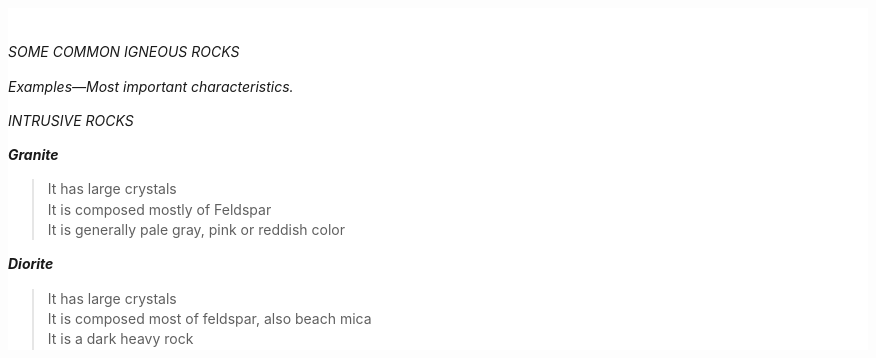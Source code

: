<br/>
</p>
<p>
<i>
SOME COMMON IGNEOUS ROCKS
</i>
</p>
<p>
<i>
Examples—Most important characteristics.
</i>
</p>
<p>
<i>
INTRUSIVE ROCKS
</i>
</p>
<p>
<b>
<i>
<i>
Granite
</i>
</i>
</b>
<br/>
</p>
<blockquote>
<dl>
<dt>
It has large crystals
<dt>
It is composed mostly of Feldspar
<dt>
It is generally pale gray, pink or reddish color
</dt>
</dt>
</dt>
</dl>
</blockquote>
<p>
<b>
<i>
<i>
Diorite
</i>
</i>
</b>
<br/>
</p>
<blockquote>
<dl>
<dt>
It has large crystals
<dt>
It is composed most of feldspar, also beach mica
<dt>
It is a dark heavy rock
</dt>
</dt>
</dt>
</dl>
</blockquote>
<p>